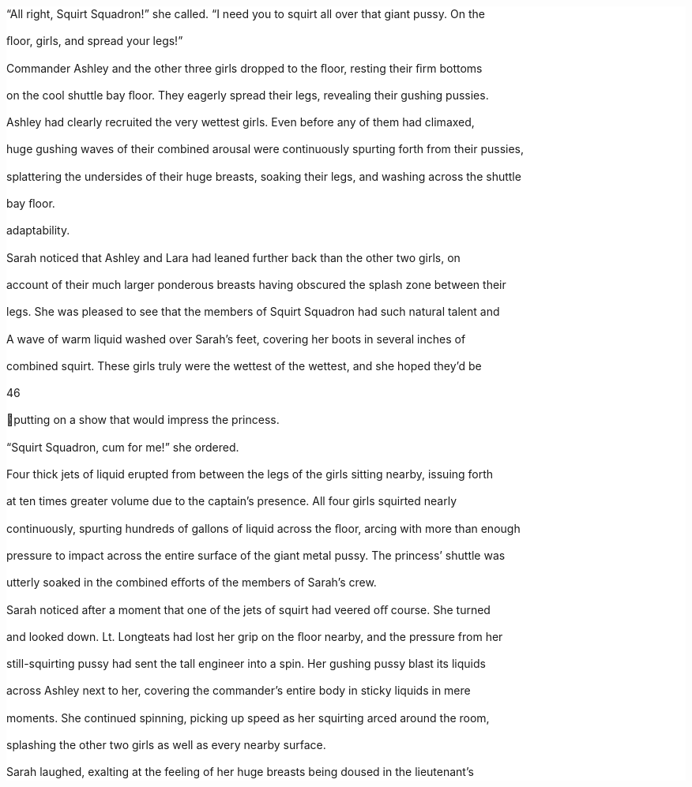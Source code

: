 
“All right, Squirt Squadron!” she called. “I need you to squirt all over that giant pussy. On the 

ﬂoor, girls, and spread your legs!”


Commander Ashley and the other three girls dropped to the ﬂoor, resting their ﬁrm bottoms 

on the cool shuttle bay ﬂoor. They eagerly spread their legs, revealing their gushing pussies. 


Ashley had clearly recruited the very wettest girls. Even before any of them had climaxed, 

huge gushing waves of their combined arousal were continuously spurting forth from their pussies, 

splattering the undersides of their huge breasts, soaking their legs, and washing across the shuttle 

bay ﬂoor.


adaptability. 


Sarah noticed that Ashley and Lara had leaned further back than the other two girls, on 

account of their much larger ponderous breasts having obscured the splash zone between their 

legs. She was pleased to see that the members of Squirt Squadron had such natural talent and 

A wave of warm liquid washed over Sarah’s feet, covering her boots in several inches of 

combined squirt. These girls truly were the wettest of the wettest, and she hoped they’d be 

46

putting on a show that would impress the princess.


“Squirt Squadron, cum for me!” she ordered.


Four thick jets of liquid erupted from between the legs of the girls sitting nearby, issuing forth 

at ten times greater volume due to the captain’s presence. All four girls squirted nearly 

continuously, spurting hundreds of gallons of liquid across the ﬂoor, arcing with more than enough 

pressure to impact across the entire surface of the giant metal pussy. The princess’ shuttle was 

utterly soaked in the combined eﬀorts of the members of Sarah’s crew. 


Sarah noticed after a moment that one of the jets of squirt had veered oﬀ course. She turned 

and looked down. Lt. Longteats had lost her grip on the ﬂoor nearby, and the pressure from her 

still-squirting pussy had sent the tall engineer into a spin. Her gushing pussy blast its liquids 

across Ashley next to her, covering the commander’s entire body in sticky liquids in mere 

moments. She continued spinning, picking up speed as her squirting arced around the room, 

splashing the other two girls as well as every nearby surface.


Sarah laughed, exalting at the feeling of her huge breasts being doused in the lieutenant’s 
